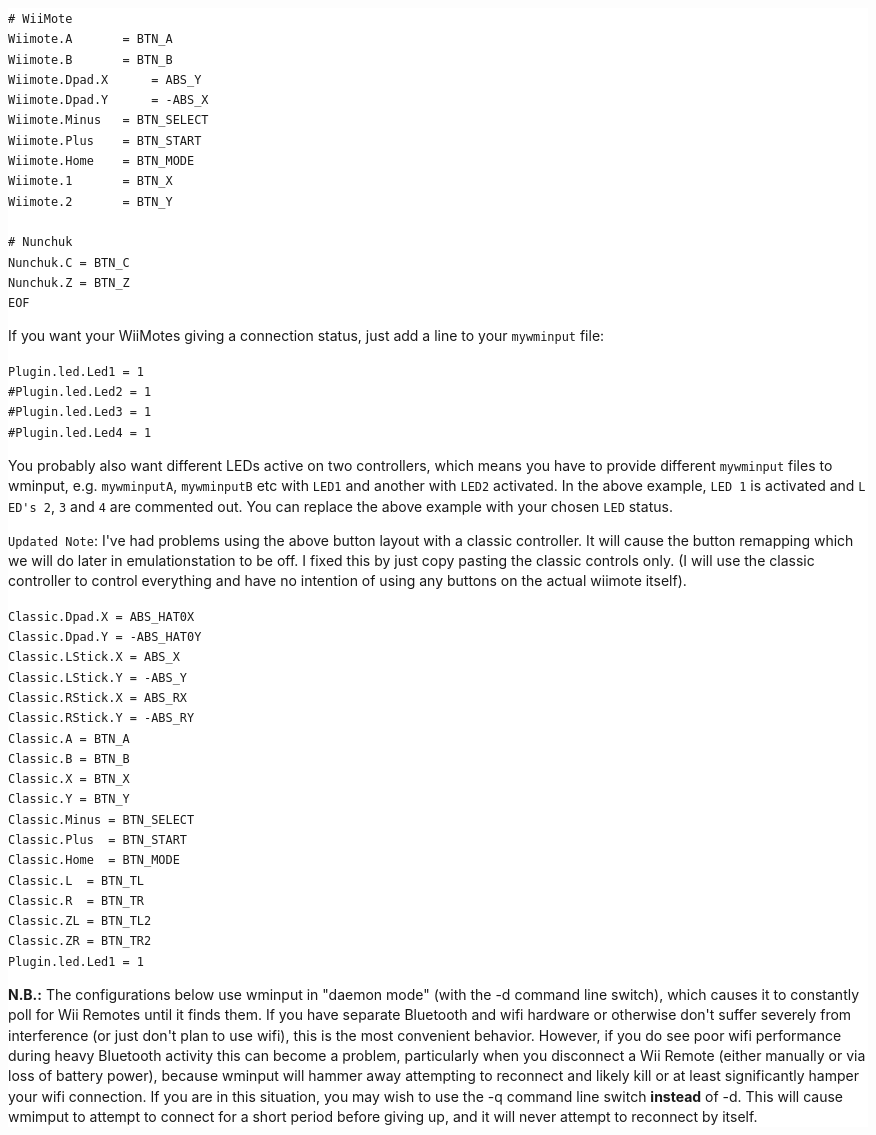 ```shell
# WiiMote
Wiimote.A		= BTN_A
Wiimote.B		= BTN_B
Wiimote.Dpad.X		= ABS_Y
Wiimote.Dpad.Y		= -ABS_X
Wiimote.Minus	= BTN_SELECT
Wiimote.Plus	= BTN_START
Wiimote.Home	= BTN_MODE
Wiimote.1		= BTN_X
Wiimote.2		= BTN_Y

# Nunchuk
Nunchuk.C = BTN_C
Nunchuk.Z = BTN_Z
EOF
```
If you want your WiiMotes giving a connection status, just add a line to your `mywminput` file:
```shell
Plugin.led.Led1 = 1
#Plugin.led.Led2 = 1
#Plugin.led.Led3 = 1
#Plugin.led.Led4 = 1
```
You probably also want different LEDs active on two controllers, which means you have to provide different `mywminput` files to wminput, e.g. `mywminputA`, `mywminputB` etc with `LED1` and another with `LED2` activated. In the above example, `LED 1` is activated and `LED's 2`, `3` and `4` are commented out. You can replace the above example with your chosen `LED` status. 

```Updated Note```: I've had problems using the above button layout with a classic controller. It will cause the button remapping which we will do later in emulationstation to be off. I fixed this by just copy pasting the classic controls only. (I will use the classic controller to control everything and have no intention of using any buttons on the actual wiimote itself).

```shell
Classic.Dpad.X = ABS_HAT0X
Classic.Dpad.Y = -ABS_HAT0Y
Classic.LStick.X = ABS_X
Classic.LStick.Y = -ABS_Y
Classic.RStick.X = ABS_RX
Classic.RStick.Y = -ABS_RY
Classic.A = BTN_A
Classic.B = BTN_B
Classic.X = BTN_X
Classic.Y = BTN_Y
Classic.Minus = BTN_SELECT
Classic.Plus  = BTN_START
Classic.Home  = BTN_MODE
Classic.L  = BTN_TL
Classic.R  = BTN_TR
Classic.ZL = BTN_TL2
Classic.ZR = BTN_TR2
Plugin.led.Led1 = 1
```

**N.B.:** The configurations below use wminput in "daemon mode" (with the -d command line switch), which causes it to constantly poll for Wii Remotes until it finds them. If you have separate Bluetooth and wifi hardware or otherwise don't suffer severely from interference (or just don't plan to use wifi), this is the most convenient behavior. However, if you do see poor wifi performance during heavy Bluetooth activity this can become a problem, particularly when you disconnect a Wii Remote (either manually or via loss of battery power), because wminput will hammer away attempting to reconnect and likely kill or at least significantly hamper your wifi connection. If you are in this situation, you may wish to use the -q command line switch **instead** of -d. This will cause wmimput to attempt to connect for a short period before giving up, and it will never attempt to reconnect by itself.
